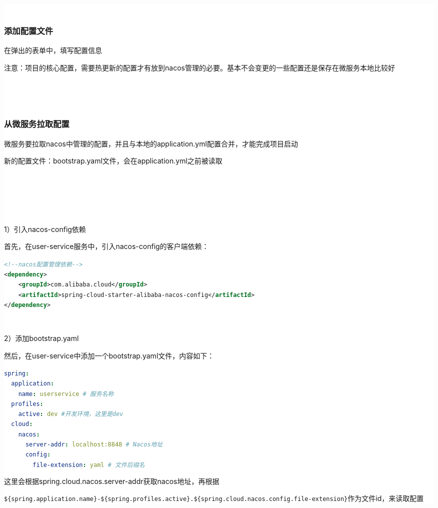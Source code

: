 ‍

### 添加配置文件

在弹出的表单中，填写配置信息

注意：项目的核心配置，需要热更新的配置才有放到nacos管理的必要。基本不会变更的一些配置还是保存在微服务本地比较好

‍

‍

### 从微服务拉取配置

微服务要拉取nacos中管理的配置，并且与本地的application.yml配置合并，才能完成项目启动

新的配置文件：bootstrap.yaml文件，会在application.yml之前被读取

‍

‍

‍

1）引入nacos-config依赖

首先，在user-service服务中，引入nacos-config的客户端依赖：

```xml
<!--nacos配置管理依赖-->
<dependency>
    <groupId>com.alibaba.cloud</groupId>
    <artifactId>spring-cloud-starter-alibaba-nacos-config</artifactId>
</dependency>
```

‍

2）添加bootstrap.yaml

然后，在user-service中添加一个bootstrap.yaml文件，内容如下：

```yaml
spring:
  application:
    name: userservice # 服务名称
  profiles:
    active: dev #开发环境，这里是dev 
  cloud:
    nacos:
      server-addr: localhost:8848 # Nacos地址
      config:
        file-extension: yaml # 文件后缀名
```

这里会根据spring.cloud.nacos.server-addr获取nacos地址，再根据

​`${spring.application.name}-${spring.profiles.active}.${spring.cloud.nacos.config.file-extension}`​作为文件id，来读取配置
